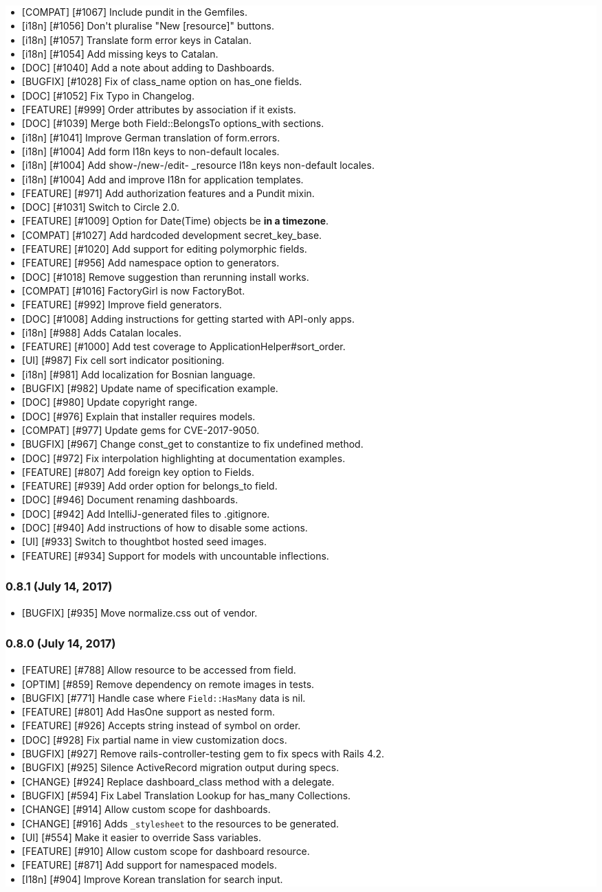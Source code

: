 * [COMPAT] [#1067] Include pundit in the Gemfiles.
* [i18n] [#1056] Don't pluralise "New [resource]" buttons.
* [i18n] [#1057] Translate form error keys in Catalan.
* [i18n] [#1054] Add missing keys to Catalan.
* [DOC] [#1040] Add a note about adding to Dashboards.
* [BUGFIX] [#1028] Fix of class_name option on has_one fields.
* [DOC] [#1052] Fix Typo in Changelog.
* [FEATURE] [#999] Order attributes by association if it exists.
* [DOC] [#1039] Merge both Field::BelongsTo options_with sections.
* [i18n] [#1041] Improve German translation of form.errors.
* [i18n] [#1004] Add form I18n keys to non-default locales.
* [i18n] [#1004] Add show-/new-/edit- _resource I18n keys non-default locales.
* [i18n] [#1004] Add and improve I18n for application templates.
* [FEATURE] [#971] Add authorization features and a Pundit mixin.
* [DOC] [#1031] Switch to Circle 2.0.
* [FEATURE] [#1009] Option for Date(Time) objects be **in a timezone**.
* [COMPAT] [#1027] Add hardcoded development secret_key_base.
* [FEATURE] [#1020] Add support for editing polymorphic fields.
* [FEATURE] [#956] Add namespace option to generators.
* [DOC] [#1018] Remove suggestion than rerunning install works.
* [COMPAT] [#1016] FactoryGirl is now FactoryBot.
* [FEATURE] [#992] Improve field generators.
* [DOC] [#1008] Adding instructions for getting started with API-only apps.
* [i18n] [#988] Adds Catalan locales.
* [FEATURE] [#1000] Add test coverage to ApplicationHelper#sort_order.
* [UI] [#987] Fix cell sort indicator positioning.
* [i18n] [#981] Add localization for Bosnian language.
* [BUGFIX] [#982] Update name of specification example.
* [DOC] [#980] Update copyright range.
* [DOC] [#976] Explain that installer requires models.
* [COMPAT] [#977] Update gems for CVE-2017-9050.
* [BUGFIX] [#967] Change const_get to constantize to fix undefined method.
* [DOC] [#972] Fix interpolation highlighting at documentation examples.
* [FEATURE] [#807] Add foreign key option to Fields.
* [FEATURE] [#939] Add order option for belongs_to field.
* [DOC] [#946] Document renaming dashboards.
* [DOC] [#942] Add IntelliJ-generated files to .gitignore.
* [DOC] [#940] Add instructions of how to disable some actions.
* [UI] [#933] Switch to thoughtbot hosted seed images.
* [FEATURE] [#934] Support for models with uncountable inflections.

### 0.8.1 (July 14, 2017)

* [BUGFIX] [#935] Move normalize.css out of vendor.

### 0.8.0 (July 14, 2017)

* [FEATURE] [#788] Allow resource to be accessed from field.
* [OPTIM] [#859] Remove dependency on remote images in tests.
* [BUGFIX] [#771] Handle case where `Field::HasMany` data is nil.
* [FEATURE] [#801] Add HasOne support as nested form.
* [FEATURE] [#926] Accepts string instead of symbol on order.
* [DOC] [#928] Fix partial name in view customization docs.
* [BUGFIX] [#927] Remove rails-controller-testing gem to fix specs with Rails
  4.2.
* [BUGFIX] [#925] Silence ActiveRecord migration output during specs.
* [CHANGE} [#924] Replace dashboard_class method with a delegate.
* [BUGFIX] [#594] Fix Label Translation Lookup for has_many Collections.
* [CHANGE] [#914] Allow custom scope for dashboards.
* [CHANGE] [#916] Adds `_stylesheet` to the resources to be generated.
* [UI] [#554] Make it easier to override Sass variables.
* [FEATURE] [#910] Allow custom scope for dashboard resource.
* [FEATURE] [#871] Add support for namespaced models.
* [I18n] [#904] Improve Korean translation for search input.

[#2091]: https://github.com/thoughtbot/administrate/issues/2091
[cve-5257]: https://github.com/thoughtbot/administrate/security/advisories/GHSA-2p5p-m353-833w
[released in 3.3.0]: http://sass-lang.com/documentation/file.SASS_CHANGELOG.html#330_7_march_2014
[released in 3.4.0]: http://sass-lang.com/documentation/file.SASS_CHANGELOG.html#340_18_august_2014